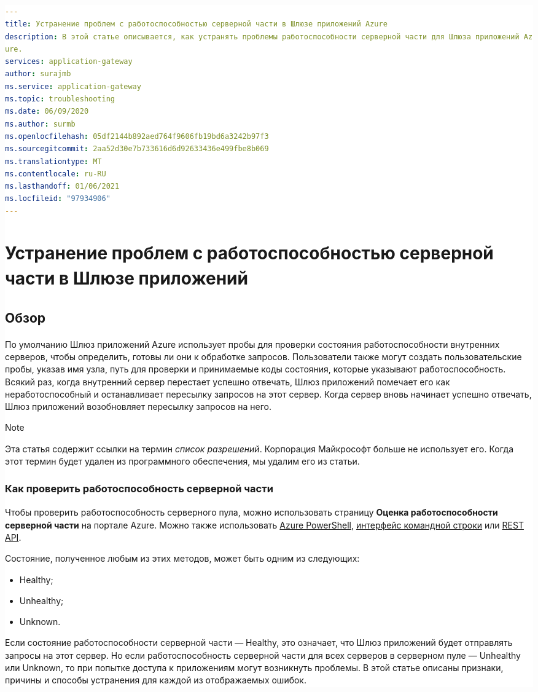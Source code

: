 ```yaml
---
title: Устранение проблем с работоспособностью серверной части в Шлюзе приложений Azure
description: В этой статье описывается, как устранять проблемы работоспособности серверной части для Шлюза приложений Azure.
services: application-gateway
author: surajmb
ms.service: application-gateway
ms.topic: troubleshooting
ms.date: 06/09/2020
ms.author: surmb
ms.openlocfilehash: 05df2144b892aed764f9606fb19bd6a3242b97f3
ms.sourcegitcommit: 2aa52d30e7b733616d6d92633436e499fbe8b069
ms.translationtype: MT
ms.contentlocale: ru-RU
ms.lasthandoff: 01/06/2021
ms.locfileid: "97934906"
---
```

<a name="troubleshoot-backend-health-issues-in-application-gateway"></a>Устранение проблем с работоспособностью серверной части в Шлюзе приложений
==================================================

<a name="overview"></a>Обзор
--------

По умолчанию Шлюз приложений Azure использует пробы для проверки состояния работоспособности внутренних серверов, чтобы определить, готовы ли они к обработке запросов. Пользователи также могут создать пользовательские пробы, указав имя узла, путь для проверки и принимаемые коды состояния, которые указывают работоспособность. Всякий раз, когда внутренний сервер перестает успешно отвечать, Шлюз приложений помечает его как неработоспособный и останавливает пересылку запросов на этот сервер. Когда сервер вновь начинает успешно отвечать, Шлюз приложений возобновляет пересылку запросов на него.

> [!NOTE]
> Эта статья содержит ссылки на термин *список разрешений*. Корпорация Майкрософт больше не использует его. Когда этот термин будет удален из программного обеспечения, мы удалим его из статьи.

### <a name="how-to-check-backend-health"></a>Как проверить работоспособность серверной части

Чтобы проверить работоспособность серверного пула, можно использовать страницу **Оценка работоспособности серверной части** на портале Azure. Можно также использовать [Azure PowerShell](/powershell/module/az.network/get-azapplicationgatewaybackendhealth?view=azps-2.6.0), [интерфейс командной строки](/cli/azure/network/application-gateway?view=azure-cli-latest#az-network-application-gateway-show-backend-health) или [REST API](/rest/api/application-gateway/applicationgateways/backendhealth).

Состояние, полученное любым из этих методов, может быть одним из следующих:

- Healthy;

- Unhealthy;

- Unknown.

Если состояние работоспособности серверной части — Healthy, это означает, что Шлюз приложений будет отправлять запросы на этот сервер. Но если работоспособность серверной части для всех серверов в серверном пуле — Unhealthy или Unknown, то при попытке доступа к приложениям могут возникнуть проблемы. В этой статье описаны признаки, причины и способы устранения для каждой из отображаемых ошибок.
